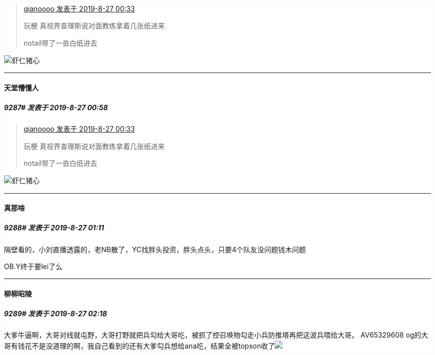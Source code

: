 

<blockquote><a href="httphttps://bbs.saraba1st.com/2b/forum.php?mod=redirect&amp;goto=findpost&amp;pid=45056570&amp;ptid=1827896" target="_blank">qianoooo 发表于 2019-8-27 00:33</a>

玩梗 真视界查理斯说对面教练拿着几张纸进来

notail带了一沓白纸进去</blockquote>
<img src="https://static.saraba1st.com/image/smiley/face2017/196.png" referrerpolicy="no-referrer">虾仁猪心







*****

####  天堂懵懂人  
##### 9287#       发表于 2019-8-27 00:58



<blockquote><a href="httphttps://bbs.saraba1st.com/2b/forum.php?mod=redirect&amp;goto=findpost&amp;pid=45056570&amp;ptid=1827896" target="_blank">qianoooo 发表于 2019-8-27 00:33</a>

玩梗 真视界查理斯说对面教练拿着几张纸进来

notail带了一沓白纸进去</blockquote>
<img src="https://static.saraba1st.com/image/smiley/face2017/196.png" referrerpolicy="no-referrer">虾仁猪心







*****

####  真那啥  
##### 9288#       发表于 2019-8-27 01:11




隔壁看的，小刘直播透露的，老NB散了，YC找胖头投资，胖头点头，只要4个队友没问题钱木问题

OB.Y终于要lei了么







*****

####  柳柳昭陵  
##### 9289#       发表于 2019-8-27 02:18




大爹牛逼啊，大哥对线就屯野，大哥打野就把兵勾给大哥吃，被抓了控召唤物勾走小兵防推塔再把这波兵喂给大哥。 AV65329608
og的大哥有钱花不是没道理的啊，我自己看到的还有大爹勾兵想给ana吃，结果全被topson收了<img src="https://static.saraba1st.com/image/smiley/face2017/067.png" referrerpolicy="no-referrer">

